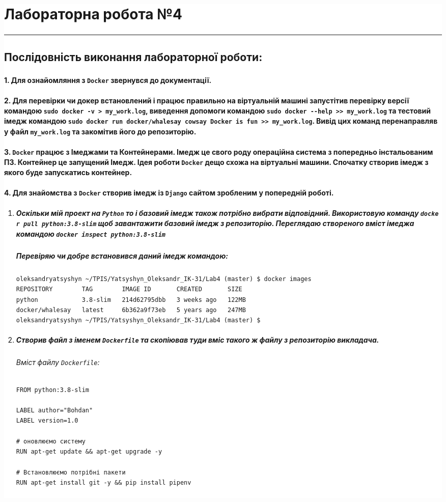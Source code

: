 # **Лабораторна робота №4**
---
## Послідовність виконання лабораторної роботи:
#### 1. Для ознайомляння з `Docker` звернувся до документації.
#### 2. Для перевірки чи докер встановлений і працює правильно на віртуальній машині запустітив перевірку версії командою `sudo docker -v > my_work.log`, виведення допомоги командою `sudo docker --help >> my_work.log` та тестовий імедж командою `sudo docker run docker/whalesay cowsay Docker is fun >> my_work.log`. Вивід цих команд перенаправляв у файл `my_work.log` та закомітив його до репозиторію.
#### 3. `Docker` працює з Імеджами та Контейнерами. Імедж це свого роду операційна система з попередньо інстальованим ПЗ. Контейнер це запущений Імедж. Ідея роботи `Docker` дещо схожа на віртуальні машини. Спочатку створив імедж з якого буде запускатись контейнер.
#### 4. Для знайомства з `Docker` створив імедж із `Django` сайтом зробленим у попередній роботі.
1. ##### Оскільки мій проект на `Python` то і базовий імедж також потрібно вибрати відповідний. Використовую команду `docker pull python:3.8-slim` щоб завантажити базовий імедж з репозиторію. Переглядаю створеного вміст імеджа командою `docker inspect python:3.8-slim`
    ##### Перевіряю чи добре встановився даний імедж командою:
    
    ```text
    oleksandryatsyshyn ~/TPIS/Yatsyshyn_Oleksandr_IK-31/Lab4 (master) $ docker images
    REPOSITORY        TAG        IMAGE ID       CREATED       SIZE  
    python            3.8-slim   214d62795dbb   3 weeks ago   122MB
    docker/whalesay   latest     6b362a9f73eb   5 years ago   247MB
    oleksandryatsyshyn ~/TPIS/Yatsyshyn_Oleksandr_IK-31/Lab4 (master) $ 
    ```
2. ##### Створив файл з іменем `Dockerfile` та скопіював туди вміс такого ж файлу з репозиторію викладача.
    ###### Вміст файлу `Dockerfile`:
    ```text
    FROM python:3.8-slim
    
    LABEL author="Bohdan"
    LABEL version=1.0
    
    # оновлюємо систему
    RUN apt-get update && apt-get upgrade -y
    
    # Встановлюємо потрібні пакети
    RUN apt-get install git -y && pip install pipenv
    